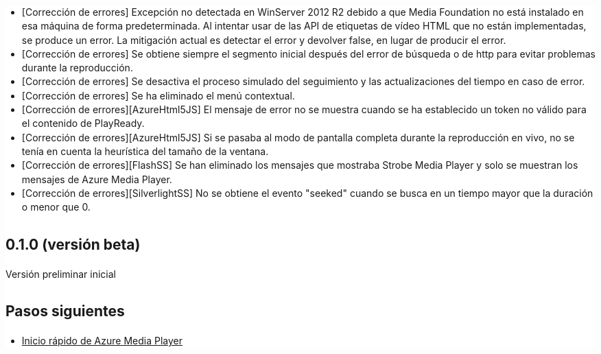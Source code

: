 - [Corrección de errores] Excepción no detectada en WinServer 2012 R2 debido a que Media Foundation no está instalado en esa máquina de forma predeterminada.  Al intentar usar de las API de etiquetas de vídeo HTML que no están implementadas, se produce un error. La mitigación actual es detectar el error y devolver false, en lugar de producir el error.
- [Corrección de errores] Se obtiene siempre el segmento inicial después del error de búsqueda o de http para evitar problemas durante la reproducción.
- [Corrección de errores] Se desactiva el proceso simulado del seguimiento y las actualizaciones del tiempo en caso de error.
- [Corrección de errores] Se ha eliminado el menú contextual.
- [Corrección de errores][AzureHtml5JS] El mensaje de error no se muestra cuando se ha establecido un token no válido para el contenido de PlayReady.
- [Corrección de errores][AzureHtml5JS] Si se pasaba al modo de pantalla completa durante la reproducción en vivo, no se tenía en cuenta la heurística del tamaño de la ventana.
- [Corrección de errores][FlashSS] Se han eliminado los mensajes que mostraba Strobe Media Player y solo se muestran los mensajes de Azure Media Player.
- [Corrección de errores][SilverlightSS] No se obtiene el evento "seeked" cuando se busca en un tiempo mayor que la duración o menor que 0.

## <a name="010-beta-release"></a>0.1.0 (versión beta) ##

Versión preliminar inicial

## <a name="next-steps"></a>Pasos siguientes ##

- [Inicio rápido de Azure Media Player](azure-media-player-quickstart.md)
